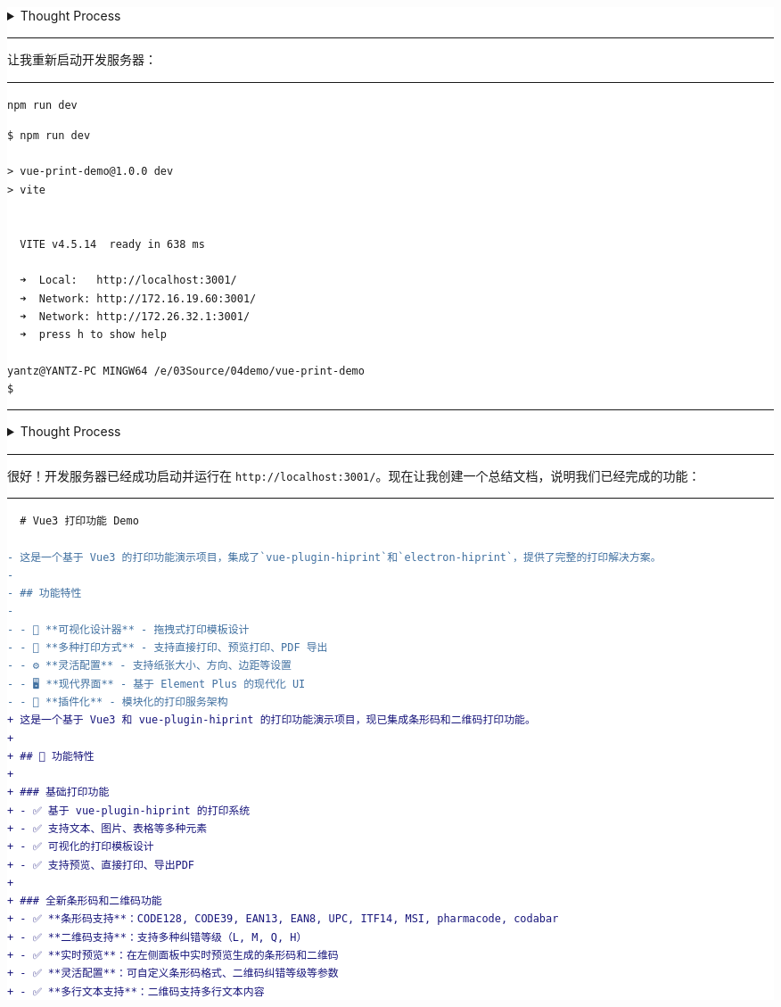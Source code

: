 
<think><details><summary>Thought Process</summary></details></think>

---

让我重新启动开发服务器：

---

```bash
npm run dev
```

```
$ npm run dev

> vue-print-demo@1.0.0 dev
> vite


  VITE v4.5.14  ready in 638 ms

  ➜  Local:   http://localhost:3001/
  ➜  Network: http://172.16.19.60:3001/
  ➜  Network: http://172.26.32.1:3001/
  ➜  press h to show help

yantz@YANTZ-PC MINGW64 /e/03Source/04demo/vue-print-demo
$
```

---

<think><details><summary>Thought Process</summary></details></think>

---

很好！开发服务器已经成功启动并运行在 `http://localhost:3001/`。现在让我创建一个总结文档，说明我们已经完成的功能：

---

```diff
  # Vue3 打印功能 Demo
  
- 这是一个基于 Vue3 的打印功能演示项目，集成了`vue-plugin-hiprint`和`electron-hiprint`，提供了完整的打印解决方案。
- 
- ## 功能特性
- 
- - 🎨 **可视化设计器** - 拖拽式打印模板设计
- - 📄 **多种打印方式** - 支持直接打印、预览打印、PDF 导出
- - ⚙️ **灵活配置** - 支持纸张大小、方向、边距等设置
- - 🖥️ **现代界面** - 基于 Element Plus 的现代化 UI
- - 🔌 **插件化** - 模块化的打印服务架构
+ 这是一个基于 Vue3 和 vue-plugin-hiprint 的打印功能演示项目，现已集成条形码和二维码打印功能。
+ 
+ ## 🚀 功能特性
+ 
+ ### 基础打印功能
+ - ✅ 基于 vue-plugin-hiprint 的打印系统
+ - ✅ 支持文本、图片、表格等多种元素
+ - ✅ 可视化的打印模板设计
+ - ✅ 支持预览、直接打印、导出PDF
+ 
+ ### 全新条形码和二维码功能
+ - ✅ **条形码支持**：CODE128, CODE39, EAN13, EAN8, UPC, ITF14, MSI, pharmacode, codabar
+ - ✅ **二维码支持**：支持多种纠错等级（L, M, Q, H）
+ - ✅ **实时预览**：在左侧面板中实时预览生成的条形码和二维码
+ - ✅ **灵活配置**：可自定义条形码格式、二维码纠错等级等参数
+ - ✅ **多行文本支持**：二维码支持多行文本内容
```